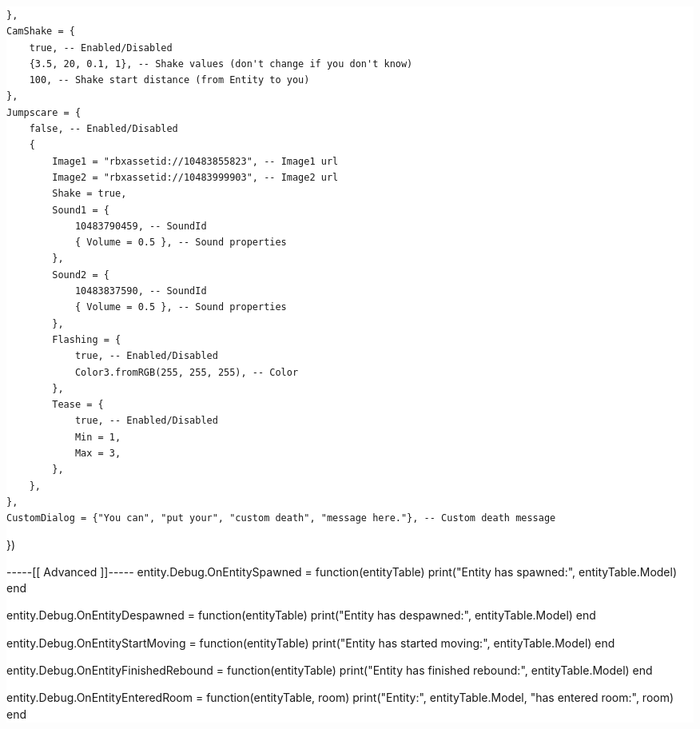     },
    CamShake = {
        true, -- Enabled/Disabled
        {3.5, 20, 0.1, 1}, -- Shake values (don't change if you don't know)
        100, -- Shake start distance (from Entity to you)
    },
    Jumpscare = {
        false, -- Enabled/Disabled
        {
            Image1 = "rbxassetid://10483855823", -- Image1 url
            Image2 = "rbxassetid://10483999903", -- Image2 url
            Shake = true,
            Sound1 = {
                10483790459, -- SoundId
                { Volume = 0.5 }, -- Sound properties
            },
            Sound2 = {
                10483837590, -- SoundId
                { Volume = 0.5 }, -- Sound properties
            },
            Flashing = {
                true, -- Enabled/Disabled
                Color3.fromRGB(255, 255, 255), -- Color
            },
            Tease = {
                true, -- Enabled/Disabled
                Min = 1,
                Max = 3,
            },
        },
    },
    CustomDialog = {"You can", "put your", "custom death", "message here."}, -- Custom death message
})

-----[[ Advanced ]]-----
entity.Debug.OnEntitySpawned = function(entityTable)
    print("Entity has spawned:", entityTable.Model)
end

entity.Debug.OnEntityDespawned = function(entityTable)
    print("Entity has despawned:", entityTable.Model)
end

entity.Debug.OnEntityStartMoving = function(entityTable)
    print("Entity has started moving:", entityTable.Model)
end

entity.Debug.OnEntityFinishedRebound = function(entityTable)
    print("Entity has finished rebound:", entityTable.Model)
end

entity.Debug.OnEntityEnteredRoom = function(entityTable, room)
    print("Entity:", entityTable.Model, "has entered room:", room)
end
